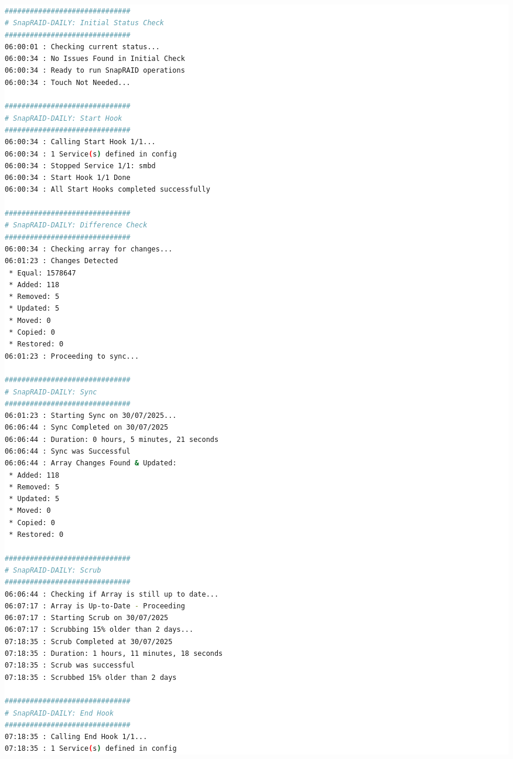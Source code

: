 ```bash
##############################
# SnapRAID-DAILY: Initial Status Check
##############################
06:00:01 : Checking current status...
06:00:34 : No Issues Found in Initial Check
06:00:34 : Ready to run SnapRAID operations
06:00:34 : Touch Not Needed...

##############################
# SnapRAID-DAILY: Start Hook
##############################
06:00:34 : Calling Start Hook 1/1...
06:00:34 : 1 Service(s) defined in config
06:00:34 : Stopped Service 1/1: smbd
06:00:34 : Start Hook 1/1 Done
06:00:34 : All Start Hooks completed successfully

##############################
# SnapRAID-DAILY: Difference Check
##############################
06:00:34 : Checking array for changes...
06:01:23 : Changes Detected
 * Equal: 1578647
 * Added: 118
 * Removed: 5
 * Updated: 5
 * Moved: 0
 * Copied: 0
 * Restored: 0
06:01:23 : Proceeding to sync...

##############################
# SnapRAID-DAILY: Sync
##############################
06:01:23 : Starting Sync on 30/07/2025...
06:06:44 : Sync Completed on 30/07/2025
06:06:44 : Duration: 0 hours, 5 minutes, 21 seconds
06:06:44 : Sync was Successful
06:06:44 : Array Changes Found & Updated:
 * Added: 118
 * Removed: 5
 * Updated: 5
 * Moved: 0
 * Copied: 0
 * Restored: 0

##############################
# SnapRAID-DAILY: Scrub
##############################
06:06:44 : Checking if Array is still up to date...
06:07:17 : Array is Up-to-Date - Proceeding
06:07:17 : Starting Scrub on 30/07/2025
06:07:17 : Scrubbing 15% older than 2 days...
07:18:35 : Scrub Completed at 30/07/2025
07:18:35 : Duration: 1 hours, 11 minutes, 18 seconds
07:18:35 : Scrub was successful
07:18:35 : Scrubbed 15% older than 2 days

##############################
# SnapRAID-DAILY: End Hook
##############################
07:18:35 : Calling End Hook 1/1...
07:18:35 : 1 Service(s) defined in config
```